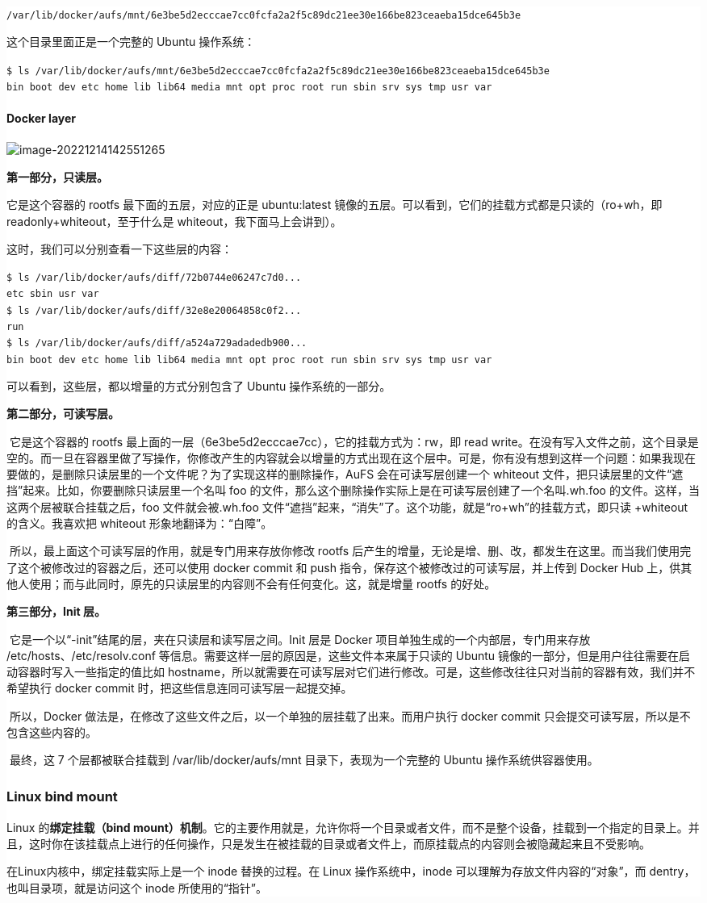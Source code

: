 ```
/var/lib/docker/aufs/mnt/6e3be5d2ecccae7cc0fcfa2a2f5c89dc21ee30e166be823ceaeba15dce645b3e
```

这个目录里面正是一个完整的 Ubuntu 操作系统：

```
$ ls /var/lib/docker/aufs/mnt/6e3be5d2ecccae7cc0fcfa2a2f5c89dc21ee30e166be823ceaeba15dce645b3e
bin boot dev etc home lib lib64 media mnt opt proc root run sbin srv sys tmp usr var
```

#### Docker layer

![image-20221214142551265](https://cdn.jsdelivr.net/gh/wshtx/personal_settings/myImageHosting/image-20221214142551265.png)

**第一部分，只读层。**

它是这个容器的 rootfs 最下面的五层，对应的正是 ubuntu:latest 镜像的五层。可以看到，它们的挂载方式都是只读的（ro+wh，即 readonly+whiteout，至于什么是 whiteout，我下面马上会讲到）。

这时，我们可以分别查看一下这些层的内容：

```
$ ls /var/lib/docker/aufs/diff/72b0744e06247c7d0...
etc sbin usr var
$ ls /var/lib/docker/aufs/diff/32e8e20064858c0f2...
run
$ ls /var/lib/docker/aufs/diff/a524a729adadedb900...
bin boot dev etc home lib lib64 media mnt opt proc root run sbin srv sys tmp usr var
```

可以看到，这些层，都以增量的方式分别包含了 Ubuntu 操作系统的一部分。

**第二部分，可读写层。**

​	它是这个容器的 rootfs 最上面的一层（6e3be5d2ecccae7cc），它的挂载方式为：rw，即 read write。在没有写入文件之前，这个目录是空的。而一旦在容器里做了写操作，你修改产生的内容就会以增量的方式出现在这个层中。可是，你有没有想到这样一个问题：如果我现在要做的，是删除只读层里的一个文件呢？为了实现这样的删除操作，AuFS 会在可读写层创建一个 whiteout 文件，把只读层里的文件“遮挡”起来。比如，你要删除只读层里一个名叫 foo 的文件，那么这个删除操作实际上是在可读写层创建了一个名叫.wh.foo 的文件。这样，当这两个层被联合挂载之后，foo 文件就会被.wh.foo 文件“遮挡”起来，“消失”了。这个功能，就是“ro+wh”的挂载方式，即只读 +whiteout 的含义。我喜欢把 whiteout 形象地翻译为：“白障”。

​	所以，最上面这个可读写层的作用，就是专门用来存放你修改 rootfs 后产生的增量，无论是增、删、改，都发生在这里。而当我们使用完了这个被修改过的容器之后，还可以使用 docker commit 和 push 指令，保存这个被修改过的可读写层，并上传到 Docker Hub 上，供其他人使用；而与此同时，原先的只读层里的内容则不会有任何变化。这，就是增量 rootfs 的好处。

**第三部分，Init 层。**

​	它是一个以“-init”结尾的层，夹在只读层和读写层之间。Init 层是 Docker 项目单独生成的一个内部层，专门用来存放 /etc/hosts、/etc/resolv.conf 等信息。需要这样一层的原因是，这些文件本来属于只读的 Ubuntu 镜像的一部分，但是用户往往需要在启动容器时写入一些指定的值比如 hostname，所以就需要在可读写层对它们进行修改。可是，这些修改往往只对当前的容器有效，我们并不希望执行 docker commit 时，把这些信息连同可读写层一起提交掉。

​	所以，Docker 做法是，在修改了这些文件之后，以一个单独的层挂载了出来。而用户执行 docker commit 只会提交可读写层，所以是不包含这些内容的。

​	最终，这 7 个层都被联合挂载到 /var/lib/docker/aufs/mnt 目录下，表现为一个完整的 Ubuntu 操作系统供容器使用。

### Linux bind mount

Linux 的**绑定挂载（bind mount）机制**。它的主要作用就是，允许你将一个目录或者文件，而不是整个设备，挂载到一个指定的目录上。并且，这时你在该挂载点上进行的任何操作，只是发生在被挂载的目录或者文件上，而原挂载点的内容则会被隐藏起来且不受影响。

在Linux内核中，绑定挂载实际上是一个 inode 替换的过程。在 Linux 操作系统中，inode 可以理解为存放文件内容的“对象”，而 dentry，也叫目录项，就是访问这个 inode 所使用的“指针”。
